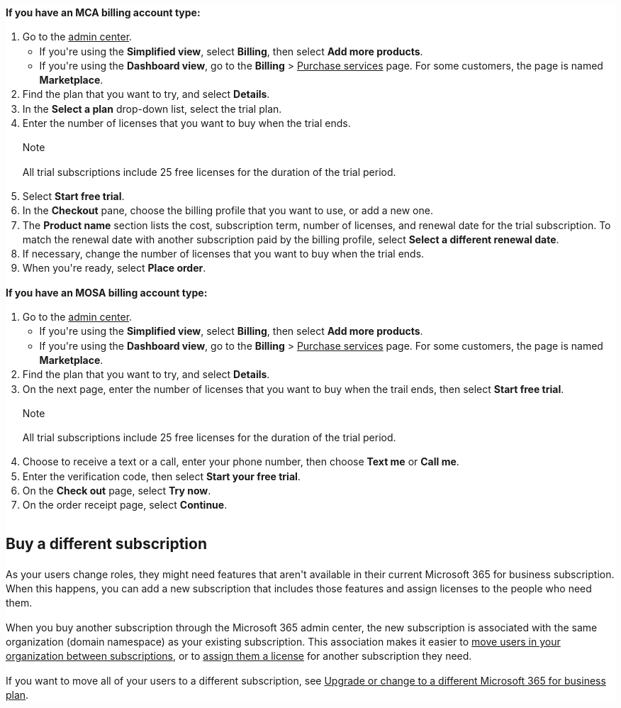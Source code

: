 **If you have an MCA billing account type:**

1. Go to the <a href="https://go.microsoft.com/fwlink/p/?linkid=2024339" target="_blank">admin center</a>.
   - If you're using the **Simplified view**, select **Billing**, then select **Add more products**.
   - If you're using the **Dashboard view**, go to the **Billing** > <a href="https://go.microsoft.com/fwlink/p/?linkid=868433" target="_blank">Purchase services</a> page. For some customers, the page is named **Marketplace**.
2. Find the plan that you want to try, and select **Details**.
3. In the **Select a plan** drop-down list, select the trial plan.
4. Enter the number of licenses that you want to buy when the trial ends.
    > [!NOTE]
    > All trial subscriptions include 25 free licenses for the duration of the trial period.
5. Select **Start free trial**.
6. In the **Checkout** pane, choose the billing profile that you want to use, or add a new one.
7. The **Product name** section lists the cost, subscription term, number of licenses, and renewal date for the trial subscription. To match the renewal date with another subscription paid by the billing profile, select **Select a different renewal date**.
8. If necessary, change the number of licenses that you want to buy when the trial ends.
9. When you're ready, select **Place order**.

**If you have an MOSA billing account type:**

1. Go to the <a href="https://go.microsoft.com/fwlink/p/?linkid=2024339" target="_blank">admin center</a>.
   - If you're using the **Simplified view**, select **Billing**, then select **Add more products**.
   - If you're using the **Dashboard view**, go to the **Billing** > <a href="https://go.microsoft.com/fwlink/p/?linkid=868433" target="_blank">Purchase services</a> page. For some customers, the page is named **Marketplace**.
2. Find the plan that you want to try, and select **Details**.
3. On the next page, enter the number of licenses that you want to buy when the trail ends, then select **Start free trial**.
    > [!NOTE]
    > All trial subscriptions include 25 free licenses for the duration of the trial period.
4. Choose to receive a text or a call, enter your phone number, then choose **Text me** or **Call me**.
5. Enter the verification code, then select **Start your free trial**.
6. On the **Check out** page, select **Try now**.
7. On the order receipt page, select **Continue**.

## Buy a different subscription

As your users change roles, they might need features that aren't available in their current Microsoft 365 for business subscription. When this happens, you can add a new subscription that includes those features and assign licenses to the people who need them.

When you buy another subscription through the Microsoft 365 admin center, the new subscription is associated with the same organization (domain namespace) as your existing subscription. This association makes it easier to [move users in your organization between subscriptions](subscriptions/move-users-different-subscription.md), or to [assign them a license](../admin/manage/assign-licenses-to-users.md) for another subscription they need.

If you want to move all of your users to a different subscription, see [Upgrade or change to a different Microsoft 365 for business plan](subscriptions/upgrade-to-different-plan.md).
